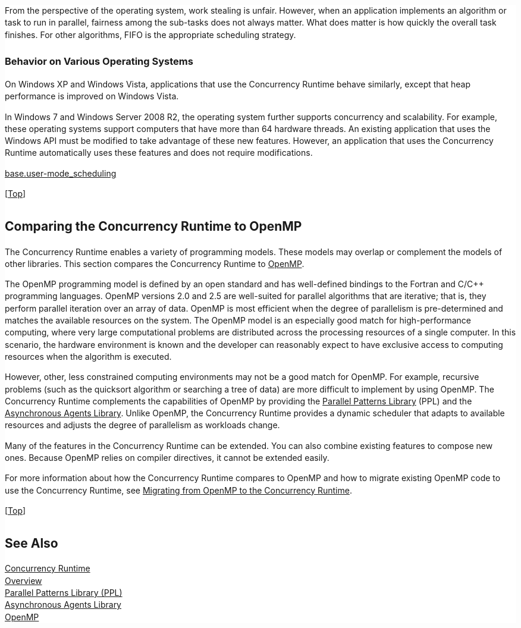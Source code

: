  From the perspective of the operating system, work stealing is unfair. However, when an application implements an algorithm or task to run in parallel, fairness among the sub-tasks does not always matter. What does matter is how quickly the overall task finishes. For other algorithms, FIFO is the appropriate scheduling strategy.  
  
### Behavior on Various Operating Systems  
 On Windows XP and Windows Vista, applications that use the Concurrency Runtime behave similarly, except that heap performance is improved on Windows Vista.  
  
 In Windows 7 and Windows Server 2008 R2, the operating system further supports concurrency and scalability. For example, these operating systems support computers that have more than 64 hardware threads. An existing application that uses the Windows API must be modified to take advantage of these new features. However, an application that uses the Concurrency Runtime automatically uses these features and does not require modifications.  
  
 [base.user-mode_scheduling](http://msdn.microsoft.com/library/windows/desktop/dd627187)  
  
 [[Top](#top)]  
  
##  <a name="openmp"></a> Comparing the Concurrency Runtime to OpenMP  
 The Concurrency Runtime enables a variety of programming models. These models may overlap or complement the models of other libraries. This section compares the Concurrency Runtime to [OpenMP](../../parallel/concrt/comparing-the-concurrency-runtime-to-other-concurrency-models.md#openmp).  
  
 The OpenMP programming model is defined by an open standard and has well-defined bindings to the Fortran and C/C++ programming languages. OpenMP versions 2.0 and 2.5 are well-suited for parallel algorithms that are iterative; that is, they perform parallel iteration over an array of data. OpenMP is most efficient when the degree of parallelism is pre-determined and matches the available resources on the system. The OpenMP model is an especially good match for high-performance computing, where very large computational problems are distributed across the processing resources of a single computer. In this scenario, the hardware environment is known and the developer can reasonably expect to have exclusive access to computing resources when the algorithm is executed.  
  
 However, other, less constrained computing environments may not be a good match for OpenMP. For example, recursive problems (such as the quicksort algorithm or searching a tree of data) are more difficult to implement by using OpenMP. The Concurrency Runtime complements the capabilities of OpenMP by providing the [Parallel Patterns Library](../../parallel/concrt/parallel-patterns-library-ppl.md) (PPL) and the [Asynchronous Agents Library](../../parallel/concrt/asynchronous-agents-library.md). Unlike OpenMP, the Concurrency Runtime provides a dynamic scheduler that adapts to available resources and adjusts the degree of parallelism as workloads change.  
  
 Many of the features in the Concurrency Runtime can be extended. You can also combine existing features to compose new ones. Because OpenMP relies on compiler directives, it cannot be extended easily.  
  
 For more information about how the Concurrency Runtime compares to OpenMP and how to migrate existing OpenMP code to use the Concurrency Runtime, see [Migrating from OpenMP to the Concurrency Runtime](../../parallel/concrt/migrating-from-openmp-to-the-concurrency-runtime.md).  
  
 [[Top](#top)]  
  
## See Also  
 [Concurrency Runtime](../../parallel/concrt/concurrency-runtime.md)     
 [Overview](../../parallel/concrt/asynchronous-message-blocks.md)   
 [Parallel Patterns Library (PPL)](../../parallel/concrt/parallel-patterns-library-ppl.md)   
 [Asynchronous Agents Library](../../parallel/concrt/asynchronous-agents-library.md)   
 [OpenMP](../../parallel/concrt/comparing-the-concurrency-runtime-to-other-concurrency-models.md#openmp)
